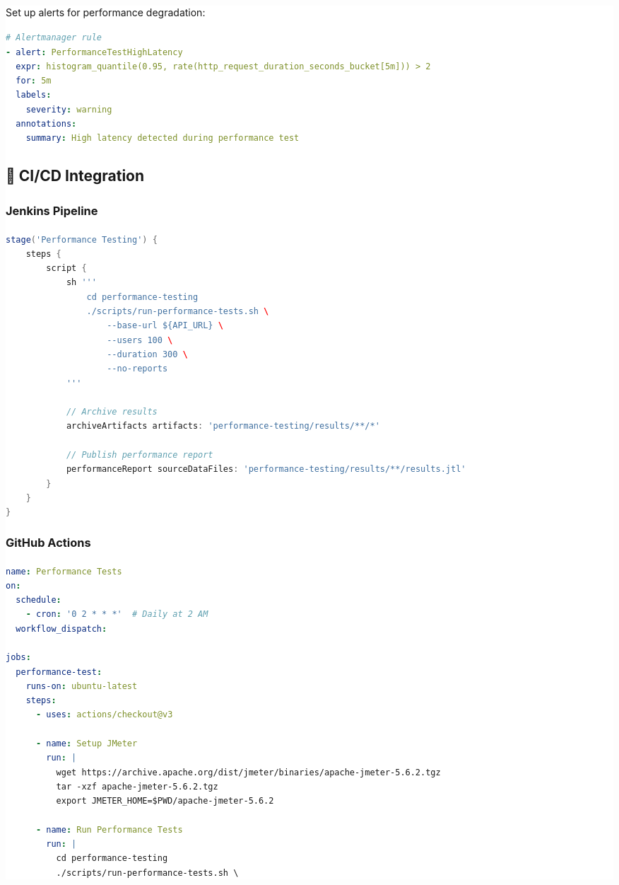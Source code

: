 Set up alerts for performance degradation:
```yaml
# Alertmanager rule
- alert: PerformanceTestHighLatency
  expr: histogram_quantile(0.95, rate(http_request_duration_seconds_bucket[5m])) > 2
  for: 5m
  labels:
    severity: warning
  annotations:
    summary: High latency detected during performance test
```

## 🔄 CI/CD Integration

### Jenkins Pipeline

```groovy
stage('Performance Testing') {
    steps {
        script {
            sh '''
                cd performance-testing
                ./scripts/run-performance-tests.sh \
                    --base-url ${API_URL} \
                    --users 100 \
                    --duration 300 \
                    --no-reports
            '''
            
            // Archive results
            archiveArtifacts artifacts: 'performance-testing/results/**/*'
            
            // Publish performance report
            performanceReport sourceDataFiles: 'performance-testing/results/**/results.jtl'
        }
    }
}
```

### GitHub Actions

```yaml
name: Performance Tests
on:
  schedule:
    - cron: '0 2 * * *'  # Daily at 2 AM
  workflow_dispatch:

jobs:
  performance-test:
    runs-on: ubuntu-latest
    steps:
      - uses: actions/checkout@v3
      
      - name: Setup JMeter
        run: |
          wget https://archive.apache.org/dist/jmeter/binaries/apache-jmeter-5.6.2.tgz
          tar -xzf apache-jmeter-5.6.2.tgz
          export JMETER_HOME=$PWD/apache-jmeter-5.6.2
      
      - name: Run Performance Tests
        run: |
          cd performance-testing
          ./scripts/run-performance-tests.sh \
```